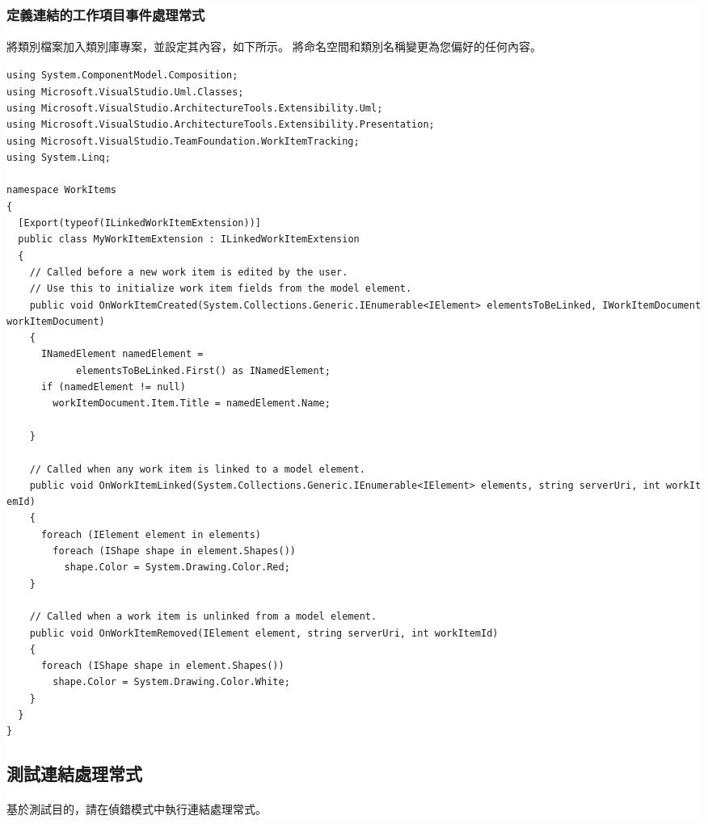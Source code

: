 ### <a name="define-the-linked-work-item-event-handler"></a>定義連結的工作項目事件處理常式
 將類別檔案加入類別庫專案，並設定其內容，如下所示。 將命名空間和類別名稱變更為您偏好的任何內容。

```
using System.ComponentModel.Composition;
using Microsoft.VisualStudio.Uml.Classes;
using Microsoft.VisualStudio.ArchitectureTools.Extensibility.Uml;
using Microsoft.VisualStudio.ArchitectureTools.Extensibility.Presentation;
using Microsoft.VisualStudio.TeamFoundation.WorkItemTracking;
using System.Linq;

namespace WorkItems
{
  [Export(typeof(ILinkedWorkItemExtension))]
  public class MyWorkItemExtension : ILinkedWorkItemExtension
  {
    // Called before a new work item is edited by the user.
    // Use this to initialize work item fields from the model element.
    public void OnWorkItemCreated(System.Collections.Generic.IEnumerable<IElement> elementsToBeLinked, IWorkItemDocument workItemDocument)
    {
      INamedElement namedElement =
            elementsToBeLinked.First() as INamedElement;
      if (namedElement != null)
        workItemDocument.Item.Title = namedElement.Name;

    }

    // Called when any work item is linked to a model element.
    public void OnWorkItemLinked(System.Collections.Generic.IEnumerable<IElement> elements, string serverUri, int workItemId)
    {
      foreach (IElement element in elements)
        foreach (IShape shape in element.Shapes())
          shape.Color = System.Drawing.Color.Red;
    }

    // Called when a work item is unlinked from a model element.
    public void OnWorkItemRemoved(IElement element, string serverUri, int workItemId)
    {
      foreach (IShape shape in element.Shapes())
        shape.Color = System.Drawing.Color.White;
    }
  }
}
```

## <a name="testing-the-link-handler"></a>測試連結處理常式
 基於測試目的，請在偵錯模式中執行連結處理常式。

